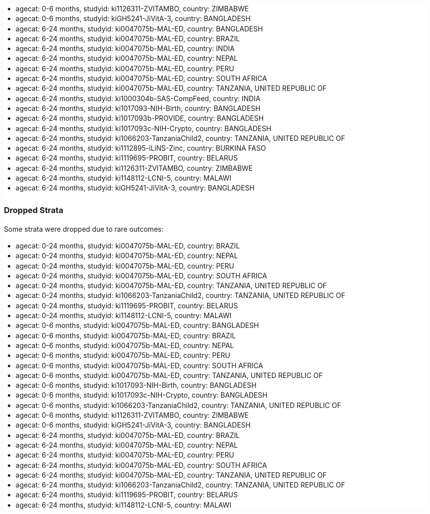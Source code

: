* agecat: 0-6 months, studyid: ki1126311-ZVITAMBO, country: ZIMBABWE
* agecat: 0-6 months, studyid: kiGH5241-JiVitA-3, country: BANGLADESH
* agecat: 6-24 months, studyid: ki0047075b-MAL-ED, country: BANGLADESH
* agecat: 6-24 months, studyid: ki0047075b-MAL-ED, country: BRAZIL
* agecat: 6-24 months, studyid: ki0047075b-MAL-ED, country: INDIA
* agecat: 6-24 months, studyid: ki0047075b-MAL-ED, country: NEPAL
* agecat: 6-24 months, studyid: ki0047075b-MAL-ED, country: PERU
* agecat: 6-24 months, studyid: ki0047075b-MAL-ED, country: SOUTH AFRICA
* agecat: 6-24 months, studyid: ki0047075b-MAL-ED, country: TANZANIA, UNITED REPUBLIC OF
* agecat: 6-24 months, studyid: ki1000304b-SAS-CompFeed, country: INDIA
* agecat: 6-24 months, studyid: ki1017093-NIH-Birth, country: BANGLADESH
* agecat: 6-24 months, studyid: ki1017093b-PROVIDE, country: BANGLADESH
* agecat: 6-24 months, studyid: ki1017093c-NIH-Crypto, country: BANGLADESH
* agecat: 6-24 months, studyid: ki1066203-TanzaniaChild2, country: TANZANIA, UNITED REPUBLIC OF
* agecat: 6-24 months, studyid: ki1112895-iLiNS-Zinc, country: BURKINA FASO
* agecat: 6-24 months, studyid: ki1119695-PROBIT, country: BELARUS
* agecat: 6-24 months, studyid: ki1126311-ZVITAMBO, country: ZIMBABWE
* agecat: 6-24 months, studyid: ki1148112-LCNI-5, country: MALAWI
* agecat: 6-24 months, studyid: kiGH5241-JiVitA-3, country: BANGLADESH

### Dropped Strata

Some strata were dropped due to rare outcomes:

* agecat: 0-24 months, studyid: ki0047075b-MAL-ED, country: BRAZIL
* agecat: 0-24 months, studyid: ki0047075b-MAL-ED, country: NEPAL
* agecat: 0-24 months, studyid: ki0047075b-MAL-ED, country: PERU
* agecat: 0-24 months, studyid: ki0047075b-MAL-ED, country: SOUTH AFRICA
* agecat: 0-24 months, studyid: ki0047075b-MAL-ED, country: TANZANIA, UNITED REPUBLIC OF
* agecat: 0-24 months, studyid: ki1066203-TanzaniaChild2, country: TANZANIA, UNITED REPUBLIC OF
* agecat: 0-24 months, studyid: ki1119695-PROBIT, country: BELARUS
* agecat: 0-24 months, studyid: ki1148112-LCNI-5, country: MALAWI
* agecat: 0-6 months, studyid: ki0047075b-MAL-ED, country: BANGLADESH
* agecat: 0-6 months, studyid: ki0047075b-MAL-ED, country: BRAZIL
* agecat: 0-6 months, studyid: ki0047075b-MAL-ED, country: NEPAL
* agecat: 0-6 months, studyid: ki0047075b-MAL-ED, country: PERU
* agecat: 0-6 months, studyid: ki0047075b-MAL-ED, country: SOUTH AFRICA
* agecat: 0-6 months, studyid: ki0047075b-MAL-ED, country: TANZANIA, UNITED REPUBLIC OF
* agecat: 0-6 months, studyid: ki1017093-NIH-Birth, country: BANGLADESH
* agecat: 0-6 months, studyid: ki1017093c-NIH-Crypto, country: BANGLADESH
* agecat: 0-6 months, studyid: ki1066203-TanzaniaChild2, country: TANZANIA, UNITED REPUBLIC OF
* agecat: 0-6 months, studyid: ki1126311-ZVITAMBO, country: ZIMBABWE
* agecat: 0-6 months, studyid: kiGH5241-JiVitA-3, country: BANGLADESH
* agecat: 6-24 months, studyid: ki0047075b-MAL-ED, country: BRAZIL
* agecat: 6-24 months, studyid: ki0047075b-MAL-ED, country: NEPAL
* agecat: 6-24 months, studyid: ki0047075b-MAL-ED, country: PERU
* agecat: 6-24 months, studyid: ki0047075b-MAL-ED, country: SOUTH AFRICA
* agecat: 6-24 months, studyid: ki0047075b-MAL-ED, country: TANZANIA, UNITED REPUBLIC OF
* agecat: 6-24 months, studyid: ki1066203-TanzaniaChild2, country: TANZANIA, UNITED REPUBLIC OF
* agecat: 6-24 months, studyid: ki1119695-PROBIT, country: BELARUS
* agecat: 6-24 months, studyid: ki1148112-LCNI-5, country: MALAWI
